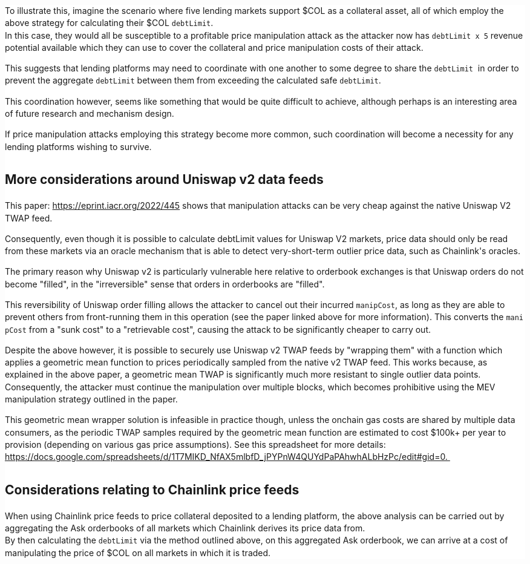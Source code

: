 To illustrate this, imagine the scenario where five lending markets support $COL as a collateral asset, all of which employ the above strategy for calculating their $COL `debtLimit`.   
In this case, they would all be susceptible to a profitable price manipulation attack as the attacker now has `debtLimit x 5` revenue potential available which they can use to cover the collateral and price manipulation costs of their attack.   

This suggests that lending platforms may need to coordinate with one another to some degree to share the `debtLimit`  in order to prevent the aggregate `debtLimit` between them from exceeding the calculated safe `debtLimit`.   

This coordination however, seems like something that would be quite difficult to achieve, although perhaps is an interesting area of future research and mechanism design.   

If price manipulation attacks employing this strategy become more common, such coordination will become a necessity for any lending platforms wishing to survive.   

  
More considerations around Uniswap v2 data feeds  
---  
This paper: https://eprint.iacr.org/2022/445 shows that manipulation attacks can be very cheap against the native Uniswap V2 TWAP feed.  

Consequently, even though it is possible to calculate debtLimit values for Uniswap V2 markets, price data should only be read from these markets via an oracle mechanism that is able to detect very-short-term outlier price data, such as Chainlink's oracles.   

The primary reason why Uniswap v2 is particularly vulnerable here relative to orderbook exchanges is that Uniswap orders do not become "filled", in the "irreversible" sense that orders in orderbooks are "filled".  

This reversibility of Uniswap order filling allows the attacker to cancel out their incurred `manipCost`, as long as they are able to prevent others from front-running them in this operation (see the paper linked above for more information). This converts the `manipCost` from a "sunk cost" to a "retrievable cost", causing the attack to be significantly cheaper to carry out.  

Despite the above however, it is possible to securely use Uniswap v2 TWAP feeds by "wrapping them" with a function which applies a geometric mean function to prices periodically sampled from the native v2 TWAP feed. This works because, as explained in the above paper, a geometric mean TWAP is significantly much more resistant to single outlier data points. Consequently, the attacker must continue the manipulation over multiple blocks, which becomes prohibitive using the MEV manipulation strategy outlined in the paper.   

This geometric mean wrapper solution is infeasible in practice though, unless the onchain gas costs are shared by multiple data consumers, as the periodic TWAP samples required by the geometric mean function are estimated to cost $100k+ per year to provision (depending on various gas price assumptions). See this spreadsheet for more details: https://docs.google.com/spreadsheets/d/1T7MIKD_NfAX5mlbfD_jPYPnW4QUYdPaPAhwhALbHzPc/edit#gid=0.   

  
Considerations relating to Chainlink price feeds    
---  
When using Chainlink price feeds to price collateral deposited to a lending platform, the above analysis can be carried out by aggregating the Ask orderbooks of all markets which Chainlink derives its price data from.   
By then calculating the `debtLimit` via the method outlined above, on this aggregated Ask orderbook, we can arrive at a cost of manipulating the price of $COL on all markets in which it is traded.  
